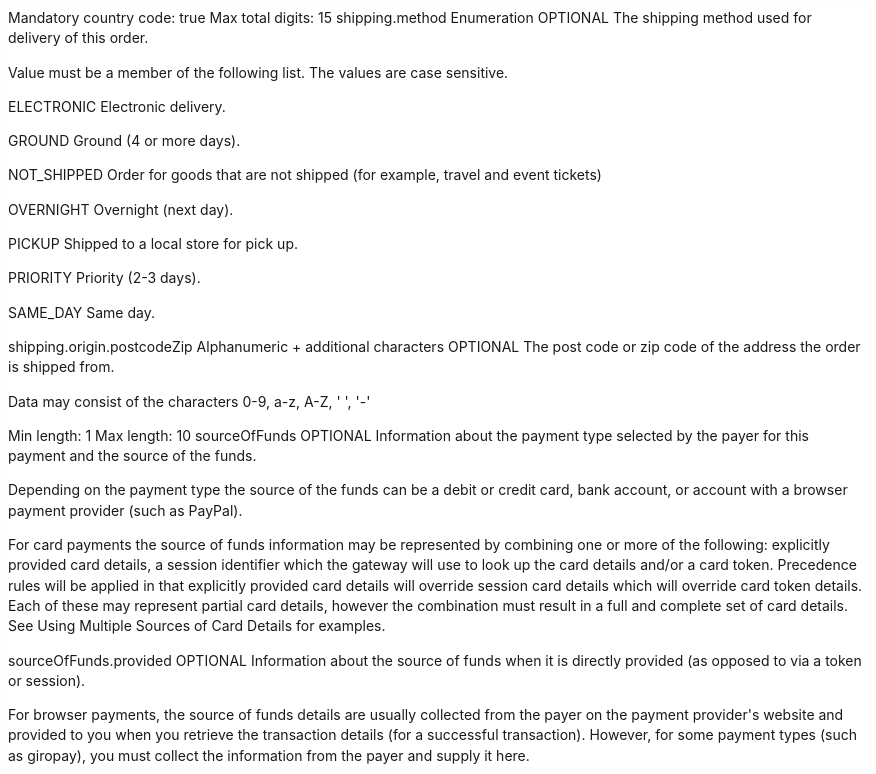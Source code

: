 Mandatory country code: true Max total digits: 15
shipping.method
Enumeration
OPTIONAL
The shipping method used for delivery of this order.

Value must be a member of the following list. The values are case sensitive.

ELECTRONIC
Electronic delivery.

GROUND
Ground (4 or more days).

NOT_SHIPPED
Order for goods that are not shipped (for example, travel and event tickets)

OVERNIGHT
Overnight (next day).

PICKUP
Shipped to a local store for pick up.

PRIORITY
Priority (2-3 days).

SAME_DAY
Same day.

shipping.origin.postcodeZip
Alphanumeric + additional characters
OPTIONAL
The post code or zip code of the address the order is shipped from.

Data may consist of the characters 0-9, a-z, A-Z, ' ', '-'

Min length: 1 Max length: 10
sourceOfFunds
OPTIONAL
Information about the payment type selected by the payer for this payment and the source of the funds.

Depending on the payment type the source of the funds can be a debit or credit card, bank account, or account with a browser payment provider (such as PayPal).

For card payments the source of funds information may be represented by combining one or more of the following: explicitly provided card details, a session identifier which the gateway will use to look up the card details and/or a card token. Precedence rules will be applied in that explicitly provided card details will override session card details which will override card token details. Each of these may represent partial card details, however the combination must result in a full and complete set of card details. See Using Multiple Sources of Card Details for examples.

sourceOfFunds.provided
OPTIONAL
Information about the source of funds when it is directly provided (as opposed to via a token or session).

For browser payments, the source of funds details are usually collected from the payer on the payment provider's website and provided to you when you retrieve the transaction details (for a successful transaction). However, for some payment types (such as giropay), you must collect the information from the payer and supply it here.
